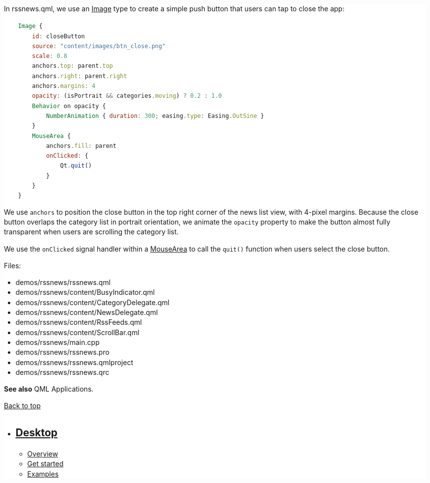 In rssnews.qml, we use an [Image](https://developer.ubuntu.com/api/apps/qml/sdk-15.04.4/QtQuick.imageelements/#image) type to create a simple push button that users can tap to close the app:

``` qml
    Image {
        id: closeButton
        source: "content/images/btn_close.png"
        scale: 0.8
        anchors.top: parent.top
        anchors.right: parent.right
        anchors.margins: 4
        opacity: (isPortrait && categories.moving) ? 0.2 : 1.0
        Behavior on opacity {
            NumberAnimation { duration: 300; easing.type: Easing.OutSine }
        }
        MouseArea {
            anchors.fill: parent
            onClicked: {
                Qt.quit()
            }
        }
    }
```

We use `anchors` to position the close button in the top right corner of the news list view, with 4-pixel margins. Because the close button overlaps the category list in portrait orientation, we animate the `opacity` property to make the button almost fully transparent when users are scrolling the category list.

We use the `onClicked` signal handler within a [MouseArea](../QtQuick.MouseArea/index.html) to call the `quit()` function when users select the close button.

Files:

-   demos/rssnews/rssnews.qml
-   demos/rssnews/content/BusyIndicator.qml
-   demos/rssnews/content/CategoryDelegate.qml
-   demos/rssnews/content/NewsDelegate.qml
-   demos/rssnews/content/RssFeeds.qml
-   demos/rssnews/content/ScrollBar.qml
-   demos/rssnews/main.cpp
-   demos/rssnews/rssnews.pro
-   demos/rssnews/rssnews.qmlproject
-   demos/rssnews/rssnews.qrc

**See also** QML Applications.

[Back to top](index.html#)

-   [Desktop](https://developer.ubuntu.com/en/desktop/)
    ---------------------------------------------------

    -   [Overview](https://developer.ubuntu.com/en/desktop/)
    -   [Get started](http://snapcraft.io/?utm_source=developer.ubuntu.com&utm_medium=devportal&utm_term=snaps%20snapcraft%20desktop&utm_content=menu&utm_campaign=duc_snappers)
    -   [Examples](https://github.com/ubuntu/snappy-playpen)
